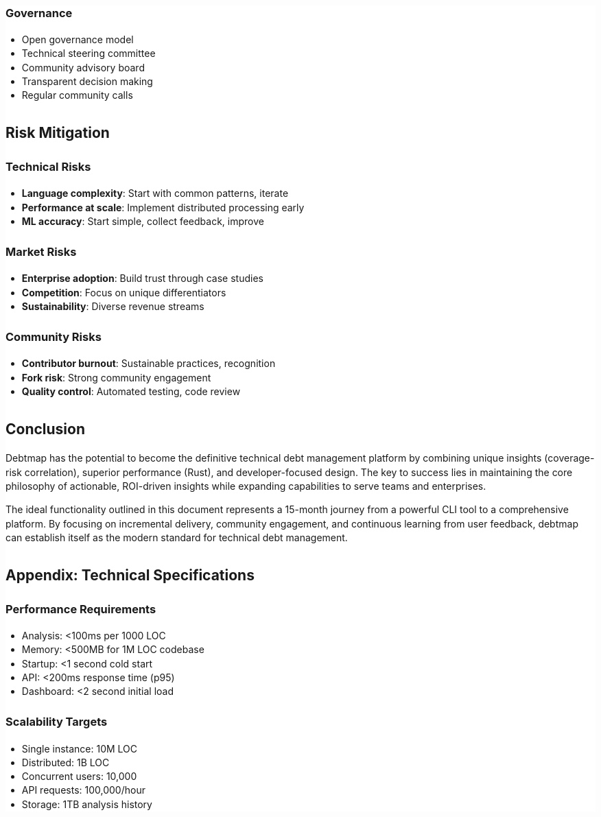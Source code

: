 ### Governance
- Open governance model
- Technical steering committee
- Community advisory board
- Transparent decision making
- Regular community calls

## Risk Mitigation

### Technical Risks
- **Language complexity**: Start with common patterns, iterate
- **Performance at scale**: Implement distributed processing early
- **ML accuracy**: Start simple, collect feedback, improve

### Market Risks
- **Enterprise adoption**: Build trust through case studies
- **Competition**: Focus on unique differentiators
- **Sustainability**: Diverse revenue streams

### Community Risks
- **Contributor burnout**: Sustainable practices, recognition
- **Fork risk**: Strong community engagement
- **Quality control**: Automated testing, code review

## Conclusion

Debtmap has the potential to become the definitive technical debt management platform by combining unique insights (coverage-risk correlation), superior performance (Rust), and developer-focused design. The key to success lies in maintaining the core philosophy of actionable, ROI-driven insights while expanding capabilities to serve teams and enterprises.

The ideal functionality outlined in this document represents a 15-month journey from a powerful CLI tool to a comprehensive platform. By focusing on incremental delivery, community engagement, and continuous learning from user feedback, debtmap can establish itself as the modern standard for technical debt management.

## Appendix: Technical Specifications

### Performance Requirements
- Analysis: <100ms per 1000 LOC
- Memory: <500MB for 1M LOC codebase
- Startup: <1 second cold start
- API: <200ms response time (p95)
- Dashboard: <2 second initial load

### Scalability Targets
- Single instance: 10M LOC
- Distributed: 1B LOC
- Concurrent users: 10,000
- API requests: 100,000/hour
- Storage: 1TB analysis history
